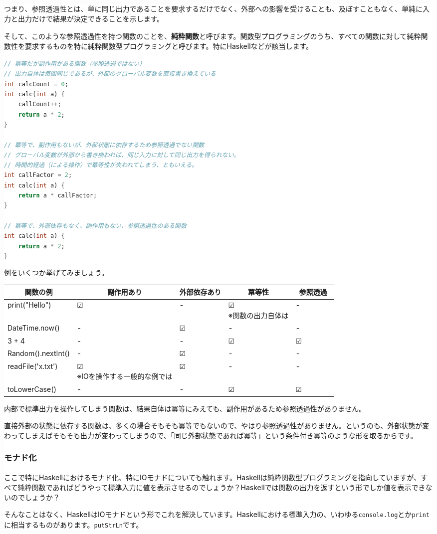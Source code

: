 つまり、参照透過性とは、単に同じ出力であることを要求するだけでなく、外部への影響を受けることも、及ぼすこともなく、単純に入力と出力だけで結果が決定できることを示します。

そして、このような参照透過性を持つ関数のことを、**純粋関数**と呼びます。関数型プログラミングのうち、すべての関数に対して純粋関数性を要求するものを特に純粋関数型プログラミングと呼びます。特にHaskellなどが該当します。

```dart
// 冪等だが副作用がある関数（参照透過ではない）
// 出力自体は毎回同じであるが、外部のグローバル変数を直接書き換えている
int calcCount = 0;
int calc(int a) {
    callCount++;
    return a * 2;
}

// 冪等で、副作用もないが、外部状態に依存するため参照透過でない関数
// グローバル変数が外部から書き換われば、同じ入力に対して同じ出力を得られない。
// 時間的経過（による操作）で冪等性が失われてしまう、ともいえる。
int callFactor = 2;
int calc(int a) {
    return a * callFactor;
}

// 冪等で、外部依存もなく、副作用もない、参照透過性のある関数
int calc(int a) {
    return a * 2;
}
```

例をいくつか挙げてみましょう。

| 関数の例 | 副作用あり　| 外部依存あり | 冪等性 | 参照透過　|
| --- | --- | --- | --- | --- |
| print("Hello") | ☑ | - | ☑<br>※関数の出力自体は | - |
| DateTime.now() | - | ☑ | - | - |
| 3 + 4 | - | - | ☑　| ☑　|
| Random().nextInt() | - | ☑ | - | - |
| readFile('x.txt') | ☑<br>※IOを操作する一般的な例では | ☑　| - | - |
| toLowerCase() | - | - | ☑　| ☑　|

内部で標準出力を操作してしまう関数は、結果自体は冪等にみえても、副作用があるため参照透過性がありません。

直接外部の状態に依存する関数は、多くの場合そもそも冪等でもないので、やはり参照透過性がありません。というのも、外部状態が変わってしまえばそもそも出力が変わってしまうので、「同じ外部状態であれば冪等」という条件付き冪等のような形を取るからです。


### モナド化

ここで特にHaskellにおけるモナド化、特にIOモナドについても触れます。Haskellは純粋関数型プログラミングを指向していますが、すべて純粋関数であればどうやって標準入力に値を表示させるのでしょうか？Haskellでは関数の出力を返すという形でしか値を表示できないのでしょうか？

そんなことはなく、HaskellはIOモナドという形でこれを解決しています。Haskellにおける標準入力の、いわゆる`console.log`とか`print`に相当するものがあります。`putStrLn`です。
